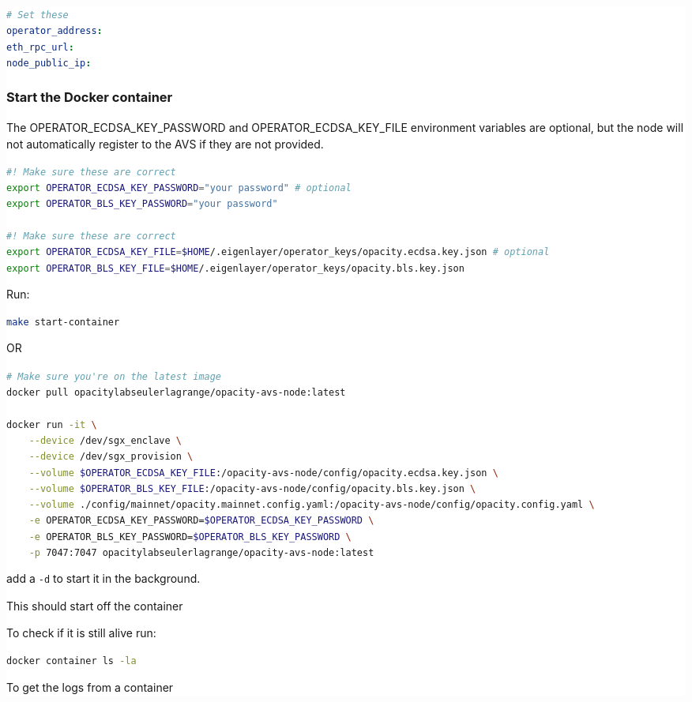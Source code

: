 ```yaml
# Set these
operator_address:
eth_rpc_url: 
node_public_ip:
```

### Start the Docker container

The OPERATOR_ECDSA_KEY_PASSWORD and OPERATOR_ECDSA_KEY_FILE environment variables are optional, but the node will not automatically register to the AVS if they are not provided.


```sh
#! Make sure these are correct
export OPERATOR_ECDSA_KEY_PASSWORD="your password" # optional
export OPERATOR_BLS_KEY_PASSWORD="your password"

#! Make sure these are correct
export OPERATOR_ECDSA_KEY_FILE=$HOME/.eigenlayer/operator_keys/opacity.ecdsa.key.json # optional
export OPERATOR_BLS_KEY_FILE=$HOME/.eigenlayer/operator_keys/opacity.bls.key.json
```

Run:

```bash
make start-container
```

OR

```bash
# Make sure you're on the latest image
docker pull opacitylabseulerlagrange/opacity-avs-node:latest

docker run -it \
    --device /dev/sgx_enclave \
    --device /dev/sgx_provision \
    --volume $OPERATOR_ECDSA_KEY_FILE:/opacity-avs-node/config/opacity.ecdsa.key.json \
    --volume $OPERATOR_BLS_KEY_FILE:/opacity-avs-node/config/opacity.bls.key.json \
    --volume ./config/mainnet/opacity.mainnet.config.yaml:/opacity-avs-node/config/opacity.config.yaml \
    -e OPERATOR_ECDSA_KEY_PASSWORD=$OPERATOR_ECDSA_KEY_PASSWORD \
    -e OPERATOR_BLS_KEY_PASSWORD=$OPERATOR_BLS_KEY_PASSWORD \
    -p 7047:7047 opacitylabseulerlagrange/opacity-avs-node:latest
```

add a `-d` to start it in the background.

This should start off the container

To check if it is still alive run:

```bash
docker container ls -la
```

To get the logs from a container
